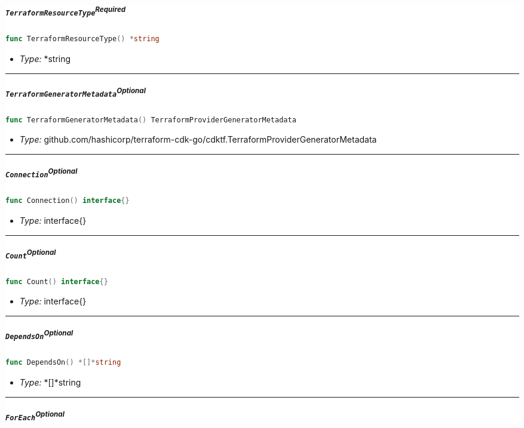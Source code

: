##### `TerraformResourceType`<sup>Required</sup> <a name="TerraformResourceType" id="@cdktf/provider-nomad.job.Job.property.terraformResourceType"></a>

```go
func TerraformResourceType() *string
```

- *Type:* *string

---

##### `TerraformGeneratorMetadata`<sup>Optional</sup> <a name="TerraformGeneratorMetadata" id="@cdktf/provider-nomad.job.Job.property.terraformGeneratorMetadata"></a>

```go
func TerraformGeneratorMetadata() TerraformProviderGeneratorMetadata
```

- *Type:* github.com/hashicorp/terraform-cdk-go/cdktf.TerraformProviderGeneratorMetadata

---

##### `Connection`<sup>Optional</sup> <a name="Connection" id="@cdktf/provider-nomad.job.Job.property.connection"></a>

```go
func Connection() interface{}
```

- *Type:* interface{}

---

##### `Count`<sup>Optional</sup> <a name="Count" id="@cdktf/provider-nomad.job.Job.property.count"></a>

```go
func Count() interface{}
```

- *Type:* interface{}

---

##### `DependsOn`<sup>Optional</sup> <a name="DependsOn" id="@cdktf/provider-nomad.job.Job.property.dependsOn"></a>

```go
func DependsOn() *[]*string
```

- *Type:* *[]*string

---

##### `ForEach`<sup>Optional</sup> <a name="ForEach" id="@cdktf/provider-nomad.job.Job.property.forEach"></a>
